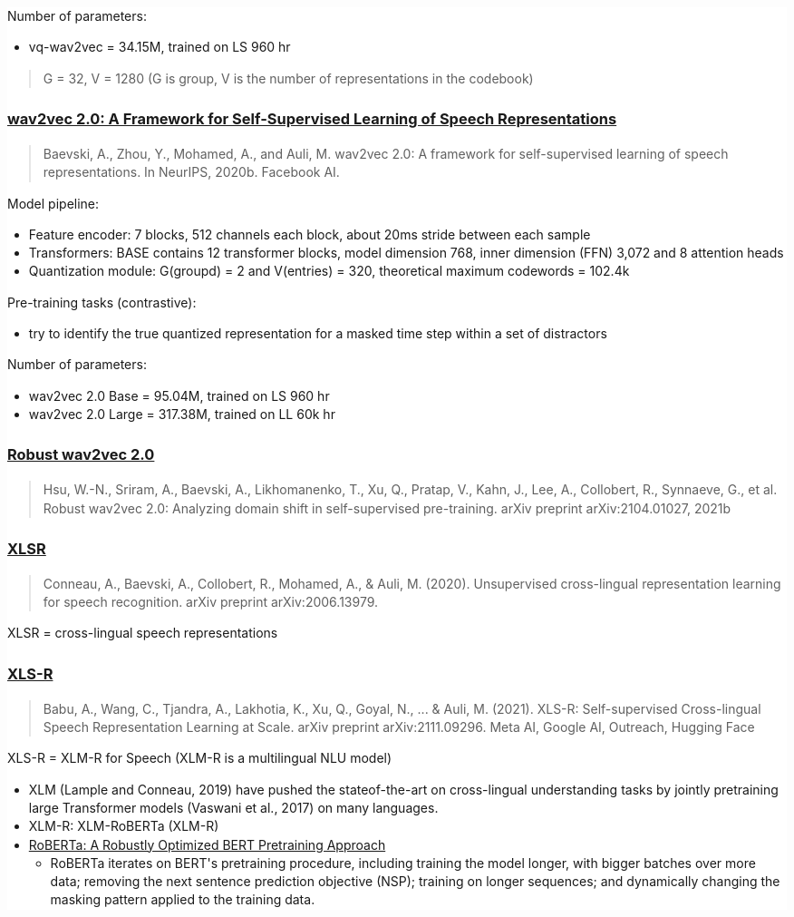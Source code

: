 Number of parameters:
- vq-wav2vec = 34.15M, trained on LS 960 hr
> G = 32, V = 1280
> (G is group, V is the number of representations in the codebook)


### [wav2vec 2.0: A Framework for Self-Supervised Learning of Speech Representations](https://arxiv.org/pdf/2006.11477.pdf)
> Baevski, A., Zhou, Y., Mohamed, A., and Auli, M. 
> wav2vec 2.0: A framework for self-supervised learning of speech representations. 
> In NeurIPS, 2020b.
> Facebook AI.

Model pipeline:
  - Feature encoder: 7 blocks, 512 channels each block, about 20ms stride between each sample
  - Transformers: BASE contains 12 transformer blocks, model dimension 768, inner dimension (FFN) 3,072 and 8 attention heads
  - Quantization module: G(groupd) = 2 and V(entries) = 320, theoretical maximum codewords = 102.4k

Pre-training tasks (contrastive):
  - try to identify the true quantized representation for a masked time step within a set of distractors

Number of parameters:
- wav2vec 2.0 Base = 95.04M, trained on LS 960 hr
- wav2vec 2.0 Large = 317.38M, trained on LL 60k hr


### [Robust wav2vec 2.0]()
> Hsu, W.-N., Sriram, A., Baevski, A., Likhomanenko, T., Xu, Q., Pratap, V., Kahn, J., Lee, A., Collobert, R., Synnaeve, G., et al. 
> Robust wav2vec 2.0: Analyzing domain shift in self-supervised pre-training. 
> arXiv preprint arXiv:2104.01027, 2021b


### [XLSR](https://arxiv.org/pdf/2006.13979.pdf)
> Conneau, A., Baevski, A., Collobert, R., Mohamed, A., & Auli, M. (2020). 
> Unsupervised cross-lingual representation learning for speech recognition. 
> arXiv preprint arXiv:2006.13979.

XLSR = cross-lingual speech representations


### [XLS-R](https://arxiv.org/pdf/2111.09296.pdf)
> Babu, A., Wang, C., Tjandra, A., Lakhotia, K., Xu, Q., Goyal, N., ... & Auli, M. (2021). 
> XLS-R: Self-supervised Cross-lingual Speech Representation Learning at Scale. 
> arXiv preprint arXiv:2111.09296.
> Meta AI, Google AI, Outreach, Hugging Face

XLS-R = XLM-R for Speech (XLM-R is a multilingual NLU model)
- XLM (Lample and Conneau, 2019) have pushed the stateof-the-art on cross-lingual understanding tasks by jointly pretraining large Transformer models (Vaswani et al., 2017) on many languages.
- XLM-R: XLM-RoBERTa (XLM-R)
- [RoBERTa: A Robustly Optimized BERT Pretraining Approach](https://github.com/pytorch/fairseq/tree/main/examples/roberta)
  - RoBERTa iterates on BERT's pretraining procedure, including training the model longer, with bigger batches over more data; removing the next sentence prediction objective (NSP); training on longer sequences; and dynamically changing the masking pattern applied to the training data.
